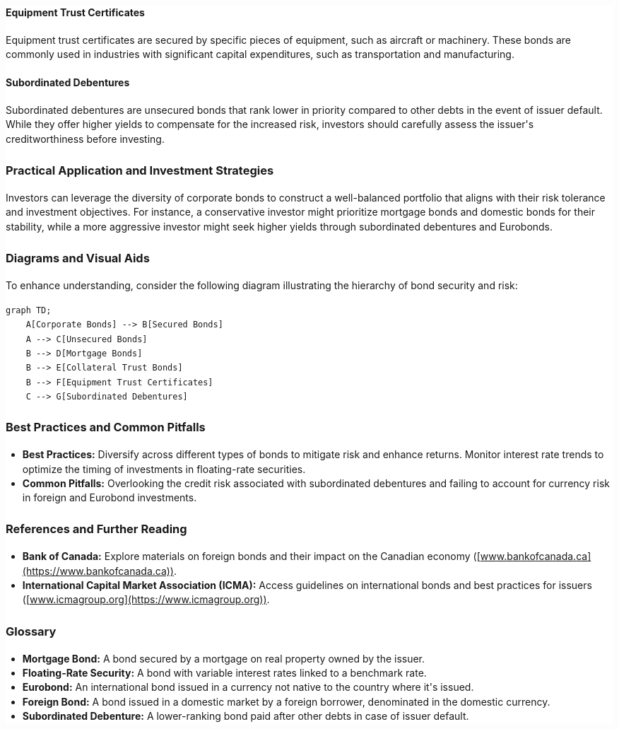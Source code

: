 #### Equipment Trust Certificates

Equipment trust certificates are secured by specific pieces of equipment, such as aircraft or machinery. These bonds are commonly used in industries with significant capital expenditures, such as transportation and manufacturing.

#### Subordinated Debentures

Subordinated debentures are unsecured bonds that rank lower in priority compared to other debts in the event of issuer default. While they offer higher yields to compensate for the increased risk, investors should carefully assess the issuer's creditworthiness before investing.

### Practical Application and Investment Strategies

Investors can leverage the diversity of corporate bonds to construct a well-balanced portfolio that aligns with their risk tolerance and investment objectives. For instance, a conservative investor might prioritize mortgage bonds and domestic bonds for their stability, while a more aggressive investor might seek higher yields through subordinated debentures and Eurobonds.

### Diagrams and Visual Aids

To enhance understanding, consider the following diagram illustrating the hierarchy of bond security and risk:

```mermaid
graph TD;
    A[Corporate Bonds] --> B[Secured Bonds]
    A --> C[Unsecured Bonds]
    B --> D[Mortgage Bonds]
    B --> E[Collateral Trust Bonds]
    B --> F[Equipment Trust Certificates]
    C --> G[Subordinated Debentures]
```

### Best Practices and Common Pitfalls

- **Best Practices:** Diversify across different types of bonds to mitigate risk and enhance returns. Monitor interest rate trends to optimize the timing of investments in floating-rate securities.
- **Common Pitfalls:** Overlooking the credit risk associated with subordinated debentures and failing to account for currency risk in foreign and Eurobond investments.

### References and Further Reading

- **Bank of Canada:** Explore materials on foreign bonds and their impact on the Canadian economy ([www.bankofcanada.ca](https://www.bankofcanada.ca)).
- **International Capital Market Association (ICMA):** Access guidelines on international bonds and best practices for issuers ([www.icmagroup.org](https://www.icmagroup.org)).

### Glossary

- **Mortgage Bond:** A bond secured by a mortgage on real property owned by the issuer.
- **Floating-Rate Security:** A bond with variable interest rates linked to a benchmark rate.
- **Eurobond:** An international bond issued in a currency not native to the country where it's issued.
- **Foreign Bond:** A bond issued in a domestic market by a foreign borrower, denominated in the domestic currency.
- **Subordinated Debenture:** A lower-ranking bond paid after other debts in case of issuer default.
